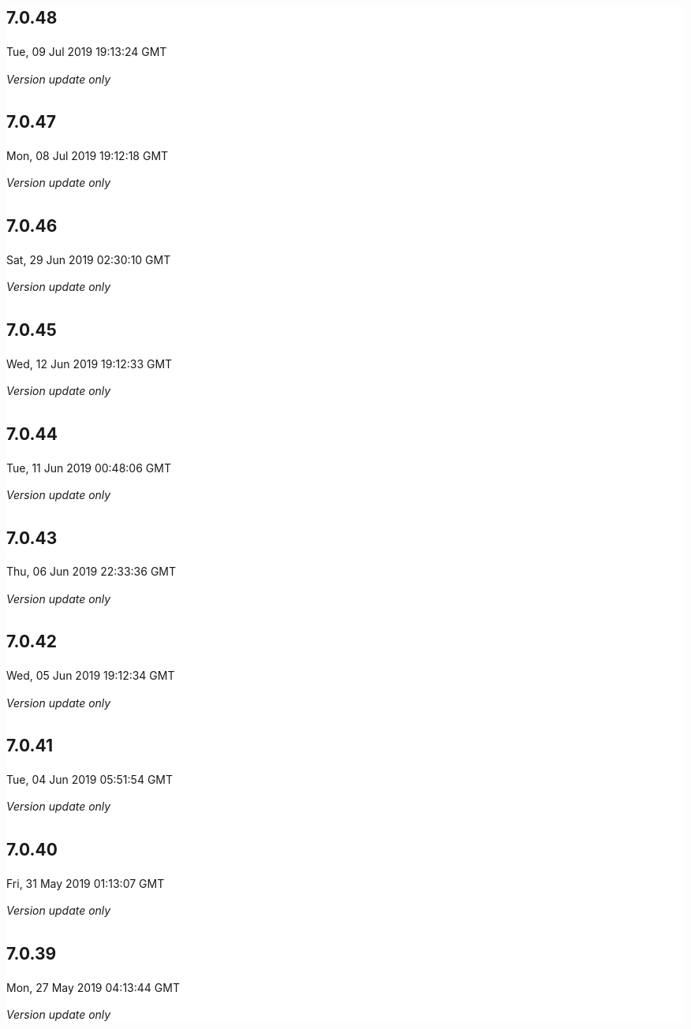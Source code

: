## 7.0.48
Tue, 09 Jul 2019 19:13:24 GMT

_Version update only_

## 7.0.47
Mon, 08 Jul 2019 19:12:18 GMT

_Version update only_

## 7.0.46
Sat, 29 Jun 2019 02:30:10 GMT

_Version update only_

## 7.0.45
Wed, 12 Jun 2019 19:12:33 GMT

_Version update only_

## 7.0.44
Tue, 11 Jun 2019 00:48:06 GMT

_Version update only_

## 7.0.43
Thu, 06 Jun 2019 22:33:36 GMT

_Version update only_

## 7.0.42
Wed, 05 Jun 2019 19:12:34 GMT

_Version update only_

## 7.0.41
Tue, 04 Jun 2019 05:51:54 GMT

_Version update only_

## 7.0.40
Fri, 31 May 2019 01:13:07 GMT

_Version update only_

## 7.0.39
Mon, 27 May 2019 04:13:44 GMT

_Version update only_
